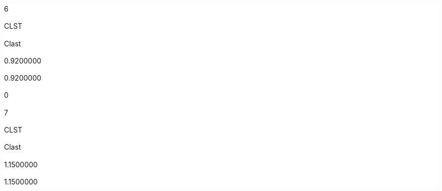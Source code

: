 6

</td>

<td style="text-align:left;">

CLST

</td>

<td style="text-align:left;">

Clast

</td>

<td style="text-align:right;">

0.9200000

</td>

<td style="text-align:right;">

0.9200000

</td>

<td style="text-align:right;">

0

</td>

</tr>

<tr>

<td style="text-align:right;">

7

</td>

<td style="text-align:left;">

CLST

</td>

<td style="text-align:left;">

Clast

</td>

<td style="text-align:right;">

1.1500000

</td>

<td style="text-align:right;">

1.1500000
